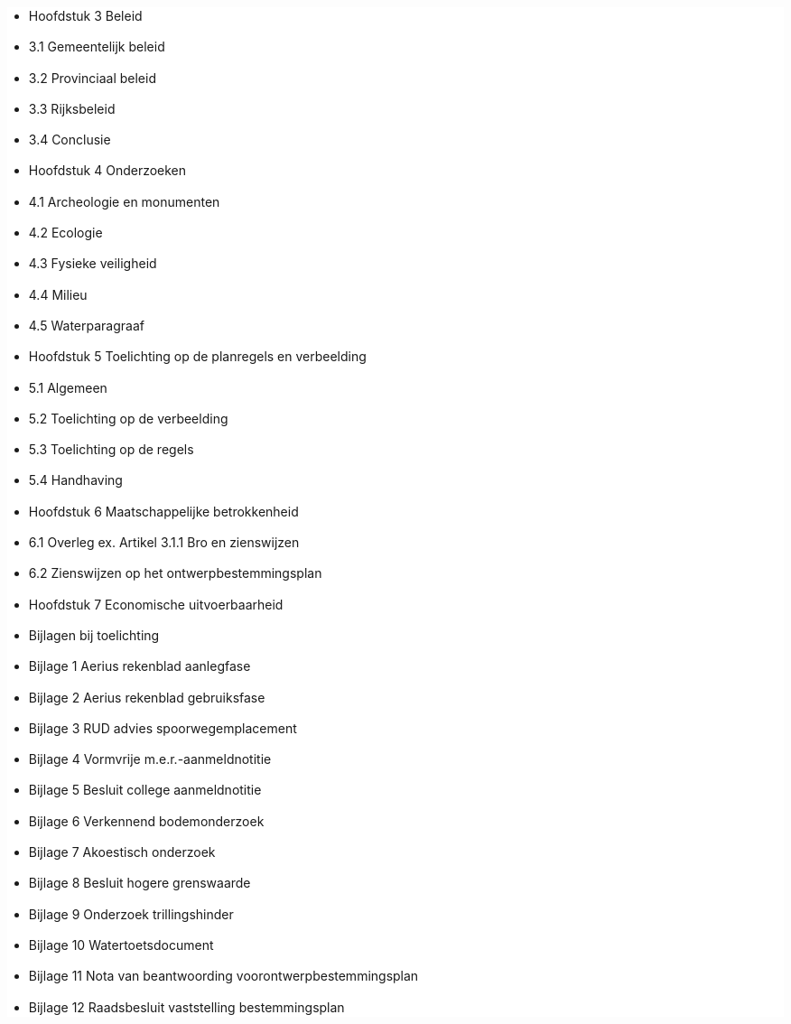 * Hoofdstuk 3 Beleid

+ 3\.1 Gemeentelijk beleid

+ 3\.2 Provinciaal beleid

+ 3\.3 Rijksbeleid

+ 3\.4 Conclusie

* Hoofdstuk 4 Onderzoeken

+ 4\.1 Archeologie en monumenten

+ 4\.2 Ecologie

+ 4\.3 Fysieke veiligheid

+ 4\.4 Milieu

+ 4\.5 Waterparagraaf

* Hoofdstuk 5 Toelichting op de planregels en verbeelding

+ 5\.1 Algemeen

+ 5\.2 Toelichting op de verbeelding

+ 5\.3 Toelichting op de regels

+ 5\.4 Handhaving

* Hoofdstuk 6 Maatschappelijke betrokkenheid

+ 6\.1 Overleg ex. Artikel 3\.1\.1 Bro en zienswijzen

+ 6\.2 Zienswijzen op het ontwerpbestemmingsplan

* Hoofdstuk 7 Economische uitvoerbaarheid

* Bijlagen bij toelichting

+ Bijlage 1 Aerius rekenblad aanlegfase

+ Bijlage 2 Aerius rekenblad gebruiksfase

+ Bijlage 3 RUD advies spoorwegemplacement

+ Bijlage 4 Vormvrije m.e.r.\-aanmeldnotitie

+ Bijlage 5 Besluit college aanmeldnotitie

+ Bijlage 6 Verkennend bodemonderzoek

+ Bijlage 7 Akoestisch onderzoek

+ Bijlage 8 Besluit hogere grenswaarde

+ Bijlage 9 Onderzoek trillingshinder

+ Bijlage 10 Watertoetsdocument

+ Bijlage 11 Nota van beantwoording voorontwerpbestemmingsplan

+ Bijlage 12 Raadsbesluit vaststelling bestemmingsplan
